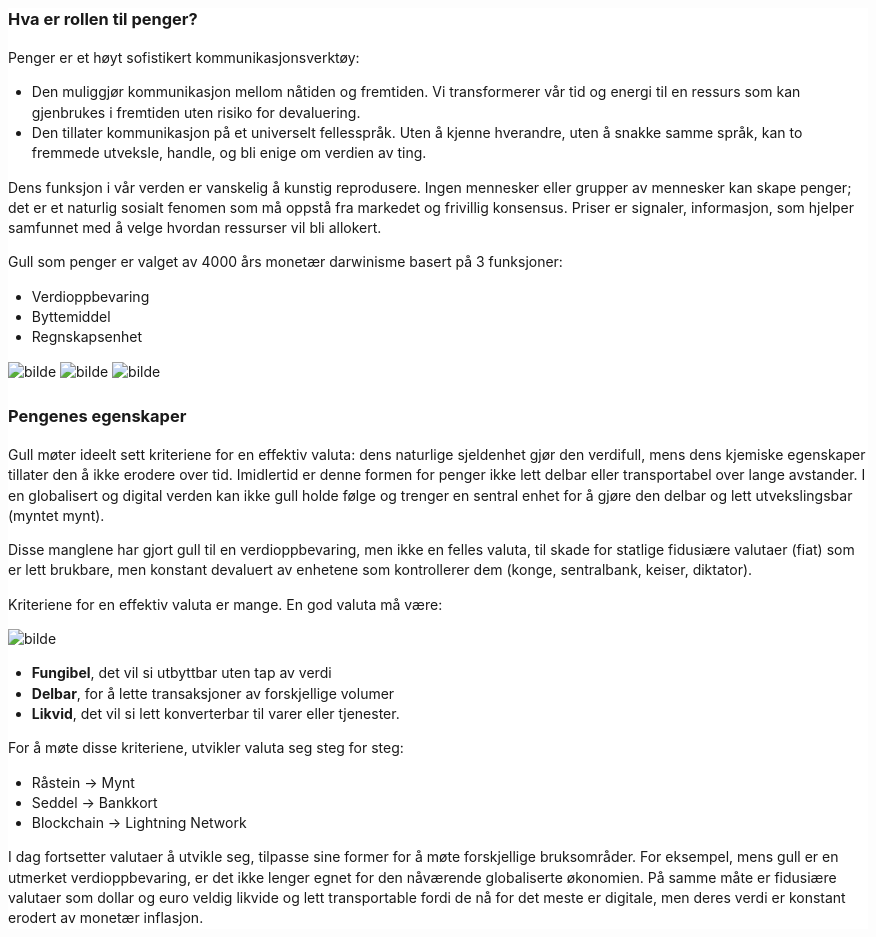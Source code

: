 ### Hva er rollen til penger?

Penger er et høyt sofistikert kommunikasjonsverktøy:
- Den muliggjør kommunikasjon mellom nåtiden og fremtiden. Vi transformerer vår tid og energi til en ressurs som kan gjenbrukes i fremtiden uten risiko for devaluering.
- Den tillater kommunikasjon på et universelt fellesspråk. Uten å kjenne hverandre, uten å snakke samme språk, kan to fremmede utveksle, handle, og bli enige om verdien av ting.

Dens funksjon i vår verden er vanskelig å kunstig reprodusere. Ingen mennesker eller grupper av mennesker kan skape penger; det er et naturlig sosialt fenomen som må oppstå fra markedet og frivillig konsensus. Priser er signaler, informasjon, som hjelper samfunnet med å velge hvordan ressurser vil bli allokert.

Gull som penger er valget av 4000 års monetær darwinisme basert på 3 funksjoner:

- Verdioppbevaring
- Byttemiddel
- Regnskapsenhet

![bilde](assets/en/chapter1/3.webp)
![bilde](assets/en/chapter1/4.webp)
![bilde](assets/en/chapter1/5.webp)

### Pengenes egenskaper

Gull møter ideelt sett kriteriene for en effektiv valuta: dens naturlige sjeldenhet gjør den verdifull, mens dens kjemiske egenskaper tillater den å ikke erodere over tid. Imidlertid er denne formen for penger ikke lett delbar eller transportabel over lange avstander. I en globalisert og digital verden kan ikke gull holde følge og trenger en sentral enhet for å gjøre den delbar og lett utvekslingsbar (myntet mynt).

Disse manglene har gjort gull til en verdioppbevaring, men ikke en felles valuta, til skade for statlige fidusiære valutaer (fiat) som er lett brukbare, men konstant devaluert av enhetene som kontrollerer dem (konge, sentralbank, keiser, diktator).

Kriteriene for en effektiv valuta er mange. En god valuta må være:

![bilde](assets/en/chapter1/6.webp)

- **Fungibel**, det vil si utbyttbar uten tap av verdi
- **Delbar**, for å lette transaksjoner av forskjellige volumer
- **Likvid**, det vil si lett konverterbar til varer eller tjenester.

For å møte disse kriteriene, utvikler valuta seg steg for steg:

- Råstein -> Mynt
- Seddel -> Bankkort
- Blockchain -> Lightning Network

I dag fortsetter valutaer å utvikle seg, tilpasse sine former for å møte forskjellige bruksområder. For eksempel, mens gull er en utmerket verdioppbevaring, er det ikke lenger egnet for den nåværende globaliserte økonomien. På samme måte er fidusiære valutaer som dollar og euro veldig likvide og lett transportable fordi de nå for det meste er digitale, men deres verdi er konstant erodert av monetær inflasjon.
